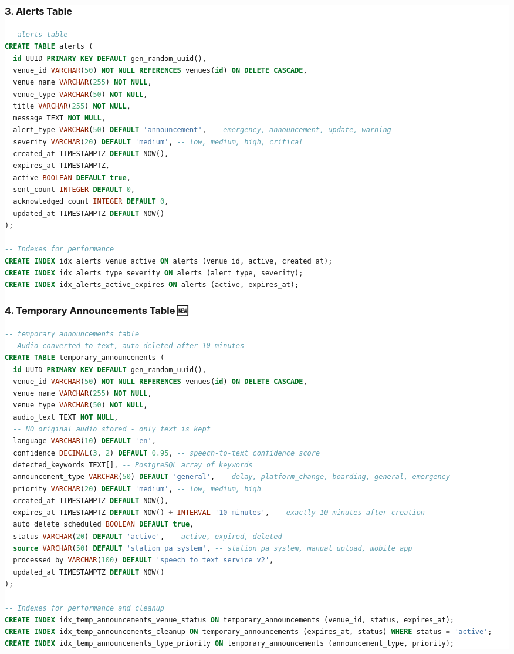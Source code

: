 ### 3. Alerts Table
```sql
-- alerts table
CREATE TABLE alerts (
  id UUID PRIMARY KEY DEFAULT gen_random_uuid(),
  venue_id VARCHAR(50) NOT NULL REFERENCES venues(id) ON DELETE CASCADE,
  venue_name VARCHAR(255) NOT NULL,
  venue_type VARCHAR(50) NOT NULL,
  title VARCHAR(255) NOT NULL,
  message TEXT NOT NULL,
  alert_type VARCHAR(50) DEFAULT 'announcement', -- emergency, announcement, update, warning
  severity VARCHAR(20) DEFAULT 'medium', -- low, medium, high, critical
  created_at TIMESTAMPTZ DEFAULT NOW(),
  expires_at TIMESTAMPTZ,
  active BOOLEAN DEFAULT true,
  sent_count INTEGER DEFAULT 0,
  acknowledged_count INTEGER DEFAULT 0,
  updated_at TIMESTAMPTZ DEFAULT NOW()
);

-- Indexes for performance
CREATE INDEX idx_alerts_venue_active ON alerts (venue_id, active, created_at);
CREATE INDEX idx_alerts_type_severity ON alerts (alert_type, severity);
CREATE INDEX idx_alerts_active_expires ON alerts (active, expires_at);
```

### 4. Temporary Announcements Table 🆕
```sql
-- temporary_announcements table
-- Audio converted to text, auto-deleted after 10 minutes
CREATE TABLE temporary_announcements (
  id UUID PRIMARY KEY DEFAULT gen_random_uuid(),
  venue_id VARCHAR(50) NOT NULL REFERENCES venues(id) ON DELETE CASCADE,
  venue_name VARCHAR(255) NOT NULL,
  venue_type VARCHAR(50) NOT NULL,
  audio_text TEXT NOT NULL,
  -- NO original audio stored - only text is kept
  language VARCHAR(10) DEFAULT 'en',
  confidence DECIMAL(3, 2) DEFAULT 0.95, -- speech-to-text confidence score
  detected_keywords TEXT[], -- PostgreSQL array of keywords
  announcement_type VARCHAR(50) DEFAULT 'general', -- delay, platform_change, boarding, general, emergency
  priority VARCHAR(20) DEFAULT 'medium', -- low, medium, high
  created_at TIMESTAMPTZ DEFAULT NOW(),
  expires_at TIMESTAMPTZ DEFAULT NOW() + INTERVAL '10 minutes', -- exactly 10 minutes after creation
  auto_delete_scheduled BOOLEAN DEFAULT true,
  status VARCHAR(20) DEFAULT 'active', -- active, expired, deleted
  source VARCHAR(50) DEFAULT 'station_pa_system', -- station_pa_system, manual_upload, mobile_app
  processed_by VARCHAR(100) DEFAULT 'speech_to_text_service_v2',
  updated_at TIMESTAMPTZ DEFAULT NOW()
);

-- Indexes for performance and cleanup
CREATE INDEX idx_temp_announcements_venue_status ON temporary_announcements (venue_id, status, expires_at);
CREATE INDEX idx_temp_announcements_cleanup ON temporary_announcements (expires_at, status) WHERE status = 'active';
CREATE INDEX idx_temp_announcements_type_priority ON temporary_announcements (announcement_type, priority);
```
